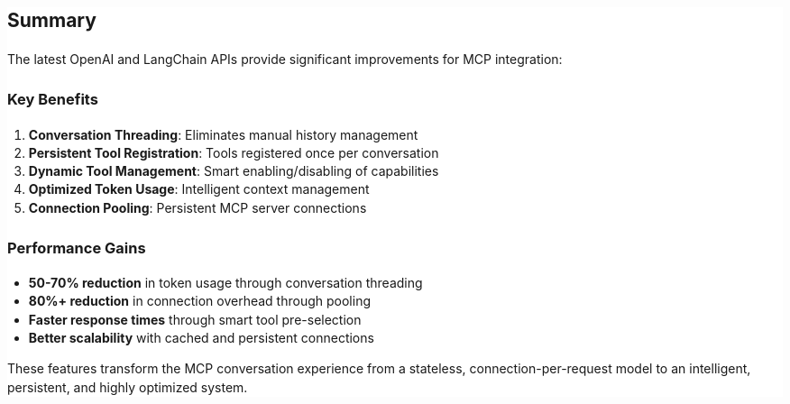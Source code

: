 ## Summary

The latest OpenAI and LangChain APIs provide significant improvements for MCP integration:

### Key Benefits
1. **Conversation Threading**: Eliminates manual history management
2. **Persistent Tool Registration**: Tools registered once per conversation
3. **Dynamic Tool Management**: Smart enabling/disabling of capabilities
4. **Optimized Token Usage**: Intelligent context management
5. **Connection Pooling**: Persistent MCP server connections

### Performance Gains
- **50-70% reduction** in token usage through conversation threading
- **80%+ reduction** in connection overhead through pooling
- **Faster response times** through smart tool pre-selection
- **Better scalability** with cached and persistent connections

These features transform the MCP conversation experience from a stateless, connection-per-request model to an intelligent, persistent, and highly optimized system.
